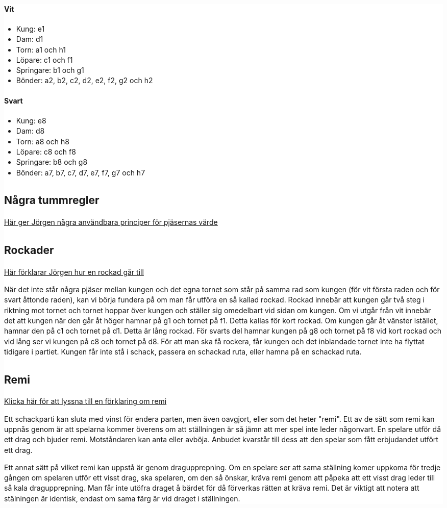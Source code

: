 #### Vit

- Kung: e1
- Dam: d1
- Torn: a1 och h1
- Löpare: c1 och f1
- Springare: b1 och g1
- Bönder: a2, b2, c2, d2, e2, f2, g2 och h2

#### Svart

- Kung: e8
- Dam: d8
- Torn: a8 och h8
- Löpare: c8 och f8
- Springare: b8 och g8
- Bönder: a7, b7, c7, d7, e7, f7, g7 och h7

## Några tummregler

[Här ger Jörgen några användbara principer för pjäsernas värde](/nyborjartraning/20principer.mp3)

## Rockader

[Här förklarar Jörgen hur en rockad går till](/nyborjartraning/21rockader.mp3)

När det inte står några pjäser mellan kungen och det egna tornet som
står på samma rad som kungen (för vit första raden och för svart åttonde
raden), kan vi börja fundera på om man får utföra en så kallad rockad.
Rockad innebär att kungen går två steg i riktning mot tornet och tornet
hoppar över kungen och ställer sig omedelbart vid sidan om kungen. Om vi
utgår från vit innebär det att kungen när den går åt höger hamnar på g1
och tornet på f1. Detta kallas för kort rockad. Om kungen går åt vänster
istället, hamnar den på c1 och tornet på d1. Detta är lång rockad. För
svarts del hamnar kungen på g8 och tornet på f8 vid kort rockad och vid
lång ser vi kungen på c8 och tornet på d8. För att man ska få rockera,
får kungen och det inblandade tornet inte ha flyttat tidigare i partiet.
Kungen får inte stå i schack, passera en schackad ruta, eller hamna på
en schackad ruta.

## Remi

[Klicka här för att lyssna till en förklaring om remi](/nyborjartraning/22diagram10.mp3)

Ett schackparti kan sluta med vinst för endera parten, men även
oavgjort, eller som det heter "remi". Ett av de sätt som remi kan uppnås
genom är att spelarna kommer överens om att ställningen är så jämn att
mer spel inte leder någonvart. En spelare utför då ett drag och bjuder
remi. Motståndaren kan anta eller avböja. Anbudet kvarstår till dess att
den spelar som fått erbjudandet utfört ett drag.

Ett annat sätt på vilket remi kan uppstå är genom dragupprepning. Om en
spelare ser att sama ställning komer uppkoma för tredje gången om
spelaren utför ett visst drag, ska spelaren, om den så önskar, kräva
remi genom att påpeka att ett visst drag leder till så kala
dragupprepning. Man får inte utöfra draget å bärdet för då förverkas
rätten at kräva remi. Det är viktigt att notera att stälningen är
identisk, endast om sama färg är vid draget i ställningen.
